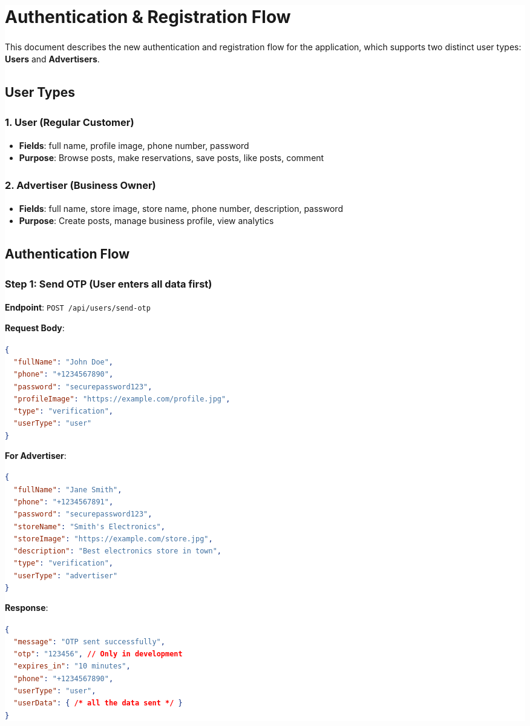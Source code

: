 # Authentication & Registration Flow

This document describes the new authentication and registration flow for the application, which supports two distinct user types: **Users** and **Advertisers**.

## User Types

### 1. User (Regular Customer)
- **Fields**: full name, profile image, phone number, password
- **Purpose**: Browse posts, make reservations, save posts, like posts, comment

### 2. Advertiser (Business Owner)
- **Fields**: full name, store image, store name, phone number, description, password
- **Purpose**: Create posts, manage business profile, view analytics

## Authentication Flow

### Step 1: Send OTP (User enters all data first)
**Endpoint**: `POST /api/users/send-otp`

**Request Body**:
```json
{
  "fullName": "John Doe",
  "phone": "+1234567890",
  "password": "securepassword123",
  "profileImage": "https://example.com/profile.jpg",
  "type": "verification",
  "userType": "user"
}
```

**For Advertiser**:
```json
{
  "fullName": "Jane Smith",
  "phone": "+1234567891",
  "password": "securepassword123",
  "storeName": "Smith's Electronics",
  "storeImage": "https://example.com/store.jpg",
  "description": "Best electronics store in town",
  "type": "verification",
  "userType": "advertiser"
}
```

**Response**:
```json
{
  "message": "OTP sent successfully",
  "otp": "123456", // Only in development
  "expires_in": "10 minutes",
  "phone": "+1234567890",
  "userType": "user",
  "userData": { /* all the data sent */ }
}
```
